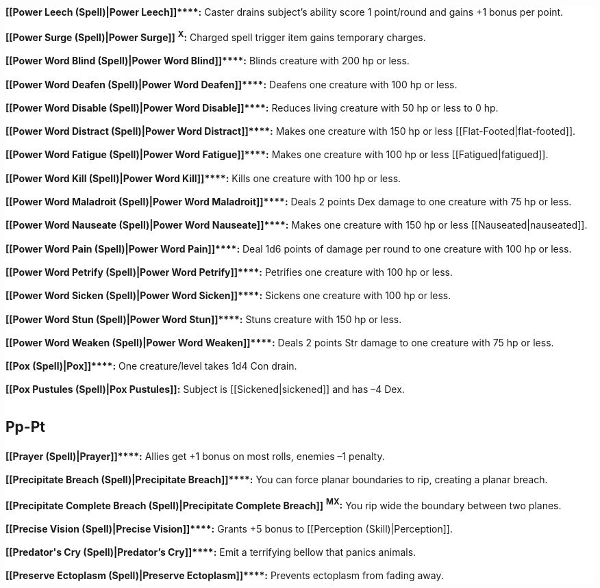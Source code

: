 **[[Power Leech (Spell)|Power Leech]]****:** Caster drains subject’s ability score 1 point/round and gains +1 bonus per point.

**[[Power Surge (Spell)|Power Surge]]** **<sup>X</sup>:** Charged spell trigger item gains temporary charges.

**[[Power Word Blind (Spell)|Power Word Blind]]****:** Blinds creature with 200 hp or less.

**[[Power Word Deafen (Spell)|Power Word Deafen]]****:** Deafens one creature with 100 hp or less.

**[[Power Word Disable (Spell)|Power Word Disable]]****:** Reduces living creature with 50 hp or less to 0 hp.

**[[Power Word Distract (Spell)|Power Word Distract]]****:** Makes one creature with 150 hp or less [[Flat-Footed|flat-footed]].

**[[Power Word Fatigue (Spell)|Power Word Fatigue]]****:** Makes one creature with 100 hp or less [[Fatigued|fatigued]].

**[[Power Word Kill (Spell)|Power Word Kill]]****:** Kills one creature with 100 hp or less.

**[[Power Word Maladroit (Spell)|Power Word Maladroit]]****:** Deals 2 points Dex damage to one creature with 75 hp or less.

**[[Power Word Nauseate (Spell)|Power Word Nauseate]]****:** Makes one creature with 150 hp or less [[Nauseated|nauseated]].

**[[Power Word Pain (Spell)|Power Word Pain]]****:** Deal 1d6 points of damage per round to one creature with 100 hp or less.

**[[Power Word Petrify (Spell)|Power Word Petrify]]****:** Petrifies one creature with 100 hp or less.

**[[Power Word Sicken (Spell)|Power Word Sicken]]****:** Sickens one creature with 100 hp or less.

**[[Power Word Stun (Spell)|Power Word Stun]]****:** Stuns creature with 150 hp or less.

**[[Power Word Weaken (Spell)|Power Word Weaken]]****:** Deals 2 points Str damage to one creature with 75 hp or less.

**[[Pox (Spell)|Pox]]****:** One creature/level takes 1d4 Con drain.

**[[Pox Pustules (Spell)|Pox Pustules]]:** Subject is [[Sickened|sickened]] and has –4 Dex.

## Pp-Pt
**[[Prayer (Spell)|Prayer]]****:** Allies get +1 bonus on most rolls, enemies –1 penalty.

**[[Precipitate Breach (Spell)|Precipitate Breach]]****:** You can force planar boundaries to rip, creating a planar breach.

**[[Precipitate Complete Breach (Spell)|Precipitate Complete Breach]]** **<sup>MX</sup>:** You rip wide the boundary between two planes.

**[[Precise Vision (Spell)|Precise Vision]]****:** Grants +5 bonus to [[Perception (Skill)|Perception]].

**[[Predator's Cry (Spell)|Predator’s Cry]]****:** Emit a terrifying bellow that panics animals.

**[[Preserve Ectoplasm (Spell)|Preserve Ectoplasm]]****:** Prevents ectoplasm from fading away.

